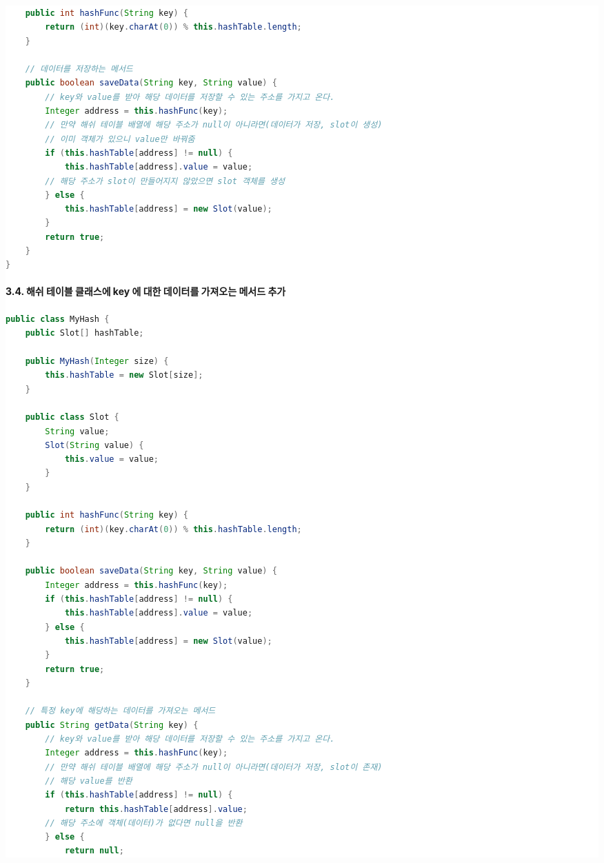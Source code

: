 ```java
    public int hashFunc(String key) {
        return (int)(key.charAt(0)) % this.hashTable.length;
    }
    
    // 데이터를 저장하는 메서드
    public boolean saveData(String key, String value) {
        // key와 value를 받아 해당 데이터를 저장할 수 있는 주소를 가지고 온다.
        Integer address = this.hashFunc(key);
        // 만약 해쉬 테이블 배열에 해당 주소가 null이 아니라면(데이터가 저장, slot이 생성)
        // 이미 객체가 있으니 value만 바꿔줌
        if (this.hashTable[address] != null) {
            this.hashTable[address].value = value;
        // 해당 주소가 slot이 만들어지지 않았으면 slot 객체를 생성
        } else {
            this.hashTable[address] = new Slot(value);
        }
        return true;
    }
}
```



#### 3.4. 해쉬 테이블 클래스에 key 에 대한 데이터를 가져오는 메서드 추가
````java
public class MyHash {
    public Slot[] hashTable;
    
    public MyHash(Integer size) {
        this.hashTable = new Slot[size];
    }
    
    public class Slot {
        String value;
        Slot(String value) {
            this.value = value;
        }
    }
    
    public int hashFunc(String key) {
        return (int)(key.charAt(0)) % this.hashTable.length;
    }
    
    public boolean saveData(String key, String value) {
        Integer address = this.hashFunc(key);
        if (this.hashTable[address] != null) {
            this.hashTable[address].value = value;
        } else {
            this.hashTable[address] = new Slot(value);
        }
        return true;
    }
    
    // 특정 key에 해당하는 데이터를 가져오는 메서드
    public String getData(String key) {
        // key와 value를 받아 해당 데이터를 저장할 수 있는 주소를 가지고 온다.
        Integer address = this.hashFunc(key);
        // 만약 해쉬 테이블 배열에 해당 주소가 null이 아니라면(데이터가 저장, slot이 존재)
        // 해당 value를 반환
        if (this.hashTable[address] != null) {
            return this.hashTable[address].value;
        // 해당 주소에 객체(데이터)가 없다면 null을 반환
        } else {
            return null;
````